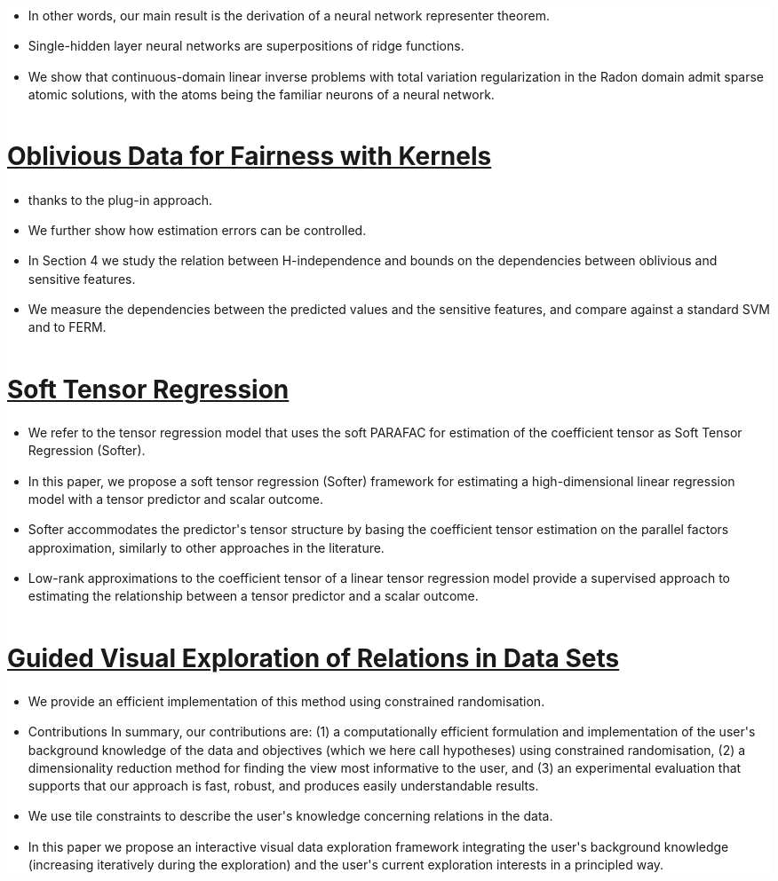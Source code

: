 - In other words, our main result is the derivation of a neural network representer theorem.

- Single-hidden layer neural networks are superpositions of ridge functions.

- We show that continuous-domain linear inverse problems with total variation regularization in the Radon domain admit sparse atomic solutions, with the atoms being the familiar neurons of a neural network.




# [Oblivious Data for Fairness with Kernels](https://jmlr.org/papers/volume22/20-1311/20-1311.pdf)
- thanks to the plug-in approach.

- We further show how estimation errors can be controlled.

- In Section 4 we study the relation between H-independence and bounds on the dependencies between oblivious and sensitive features.

- We measure the dependencies between the predicted values and the sensitive features, and compare against a standard SVM and to FERM.




# [Soft Tensor Regression](https://jmlr.org/papers/volume22/20-476/20-476.pdf)
- We refer to the tensor regression model that uses the soft PARAFAC for estimation of the coefficient tensor as Soft Tensor Regression (Softer).

- In this paper, we propose a soft tensor regression (Softer) framework for estimating a high-dimensional linear regression model with a tensor predictor and scalar outcome.

- Softer accommodates the predictor's tensor structure by basing the coefficient tensor estimation on the parallel factors approximation, similarly to other approaches in the literature.

- Low-rank approximations to the coefficient tensor of a linear tensor regression model provide a supervised approach to estimating the relationship between a tensor predictor and a scalar outcome.




# [Guided Visual Exploration of Relations in Data Sets](https://jmlr.org/papers/volume22/19-364/19-364.pdf)
- We provide an efficient implementation of this method using constrained randomisation.

- Contributions In summary, our contributions are: (1) a computationally efficient formulation and implementation of the user's background knowledge of the data and objectives (which we here call hypotheses) using constrained randomisation, (2) a dimensionality reduction method for finding the view most informative to the user, and (3) an experimental evaluation that supports that our approach is fast, robust, and produces easily understandable results.

- We use tile constraints to describe the user's knowledge concerning relations in the data.

- In this paper we propose an interactive visual data exploration framework integrating the user's background knowledge (increasing iteratively during the exploration) and the user's current exploration interests in a principled way.
